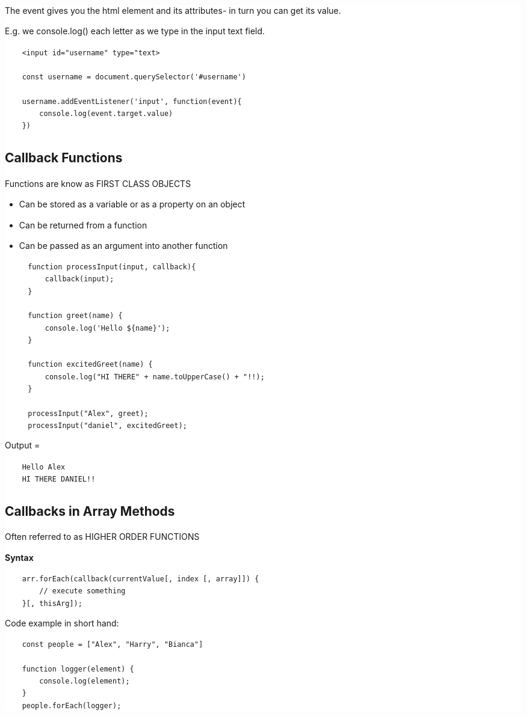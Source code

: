 The event gives you the html element and its attributes- in turn you can get its value. 

E.g. we console.log() each letter as we type in the input text field. 

        <input id="username" type="text>

        const username = document.querySelector('#username')

        username.addEventListener('input', function(event){
            console.log(event.target.value)
        })

## Callback Functions 

Functions are know as FIRST CLASS OBJECTS  

* Can be stored as a variable or as a property on an object
* Can be returned from a function 
* Can be passed as an argument into another function 


        function processInput(input, callback){
            callback(input);
        }

        function greet(name) {
            console.log('Hello ${name}');
        }

        function excitedGreet(name) {
            console.log("HI THERE" + name.toUpperCase() + "!!);
        }

        processInput("Alex", greet);
        processInput("daniel", excitedGreet);

Output = 

        Hello Alex 
        HI THERE DANIEL!!


## Callbacks in Array Methods

Often referred to as HIGHER ORDER FUNCTIONS 

<strong>Syntax</strong>

        arr.forEach(callback(currentValue[, index [, array]]) {
            // execute something 
        }[, thisArg]);

Code example in short hand:

        const people = ["Alex", "Harry", "Bianca"]

        function logger(element) {
            console.log(element);
        }
        people.forEach(logger);
